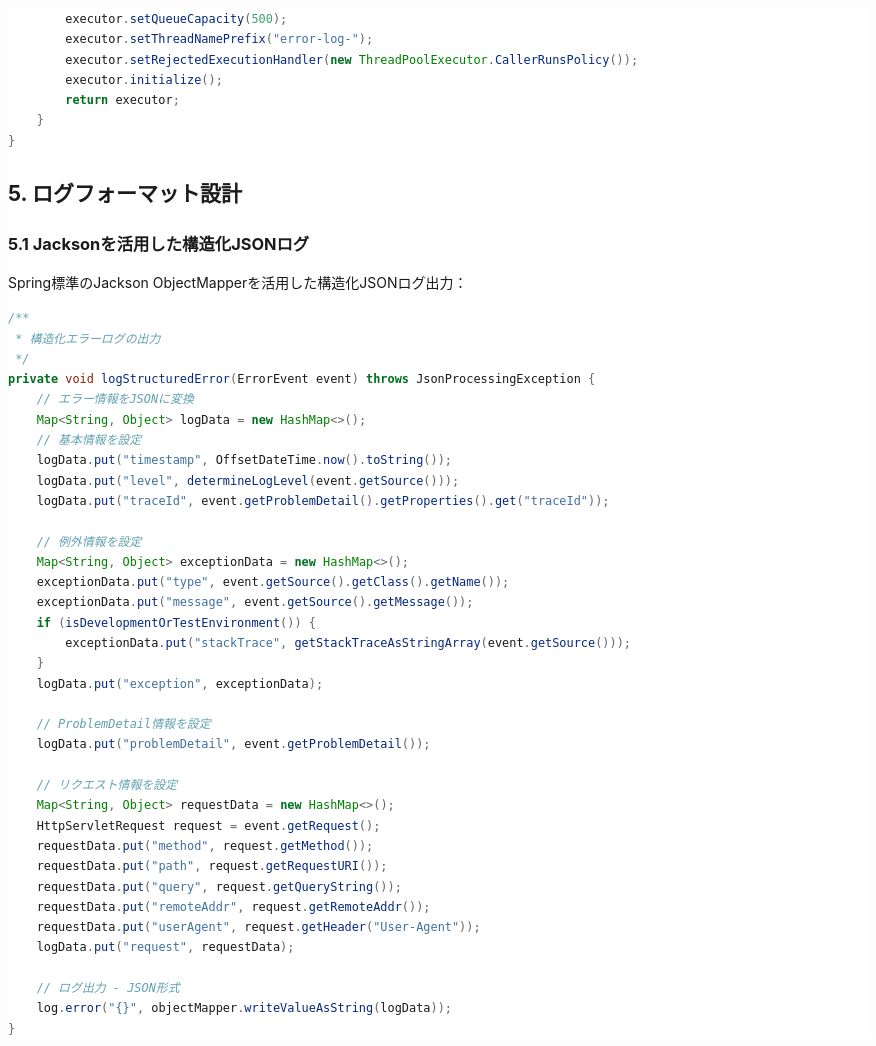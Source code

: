 ```java
        executor.setQueueCapacity(500);
        executor.setThreadNamePrefix("error-log-");
        executor.setRejectedExecutionHandler(new ThreadPoolExecutor.CallerRunsPolicy());
        executor.initialize();
        return executor;
    }
}
```

## 5. ログフォーマット設計

### 5.1 Jacksonを活用した構造化JSONログ

Spring標準のJackson ObjectMapperを活用した構造化JSONログ出力：

```java
/**
 * 構造化エラーログの出力
 */
private void logStructuredError(ErrorEvent event) throws JsonProcessingException {
    // エラー情報をJSONに変換
    Map<String, Object> logData = new HashMap<>();
    // 基本情報を設定
    logData.put("timestamp", OffsetDateTime.now().toString());
    logData.put("level", determineLogLevel(event.getSource()));
    logData.put("traceId", event.getProblemDetail().getProperties().get("traceId"));
    
    // 例外情報を設定
    Map<String, Object> exceptionData = new HashMap<>();
    exceptionData.put("type", event.getSource().getClass().getName());
    exceptionData.put("message", event.getSource().getMessage());
    if (isDevelopmentOrTestEnvironment()) {
        exceptionData.put("stackTrace", getStackTraceAsStringArray(event.getSource()));
    }
    logData.put("exception", exceptionData);
    
    // ProblemDetail情報を設定
    logData.put("problemDetail", event.getProblemDetail());
    
    // リクエスト情報を設定
    Map<String, Object> requestData = new HashMap<>();
    HttpServletRequest request = event.getRequest();
    requestData.put("method", request.getMethod());
    requestData.put("path", request.getRequestURI());
    requestData.put("query", request.getQueryString());
    requestData.put("remoteAddr", request.getRemoteAddr());
    requestData.put("userAgent", request.getHeader("User-Agent"));
    logData.put("request", requestData);
    
    // ログ出力 - JSON形式
    log.error("{}", objectMapper.writeValueAsString(logData));
}
```
